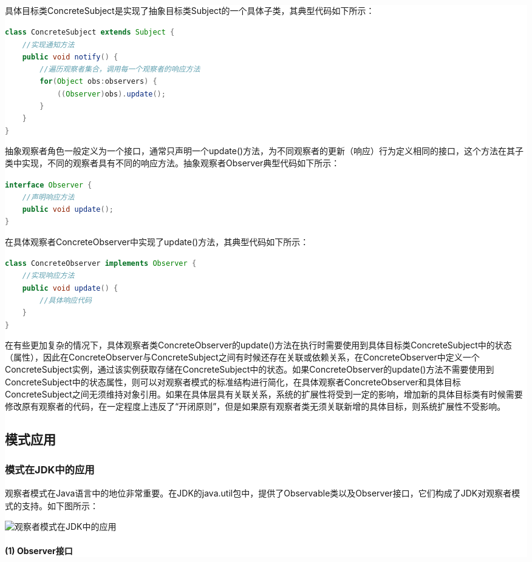 ```java
```

   具体目标类ConcreteSubject是实现了抽象目标类Subject的一个具体子类，其典型代码如下所示：

```java
class ConcreteSubject extends Subject {
    //实现通知方法
	public void notify() {
        //遍历观察者集合，调用每一个观察者的响应方法
		for(Object obs:observers) {
			((Observer)obs).update();
		}
	}	
}
```

   抽象观察者角色一般定义为一个接口，通常只声明一个update()方法，为不同观察者的更新（响应）行为定义相同的接口，这个方法在其子类中实现，不同的观察者具有不同的响应方法。抽象观察者Observer典型代码如下所示：

```java
interface Observer {
    //声明响应方法
	public void update();
}
```

   在具体观察者ConcreteObserver中实现了update()方法，其典型代码如下所示：

```java
class ConcreteObserver implements Observer {
    //实现响应方法
	public void update() {
		//具体响应代码
	}
}
```

 在有些更加复杂的情况下，具体观察者类ConcreteObserver的update()方法在执行时需要使用到具体目标类ConcreteSubject中的状态（属性），因此在ConcreteObserver与ConcreteSubject之间有时候还存在关联或依赖关系，在ConcreteObserver中定义一个ConcreteSubject实例，通过该实例获取存储在ConcreteSubject中的状态。如果ConcreteObserver的update()方法不需要使用到ConcreteSubject中的状态属性，则可以对观察者模式的标准结构进行简化，在具体观察者ConcreteObserver和具体目标ConcreteSubject之间无须维持对象引用。如果在具体层具有关联关系，系统的扩展性将受到一定的影响，增加新的具体目标类有时候需要修改原有观察者的代码，在一定程度上违反了“开闭原则”，但是如果原有观察者类无须关联新增的具体目标，则系统扩展性不受影响。




## 模式应用

### 模式在JDK中的应用

观察者模式在Java语言中的地位非常重要。在JDK的java.util包中，提供了Observable类以及Observer接口，它们构成了JDK对观察者模式的支持。如下图所示：

![观察者模式在JDK中的应用](https://vue-admin-imgages.oss-cn-hangzhou.aliyuncs.com/2022-09-18/dae5e60a-3536-4ce7-8ddf-9a524aa89b96_观察者模式在JDK中的应用.jpg)

####  (1)  Observer接口
